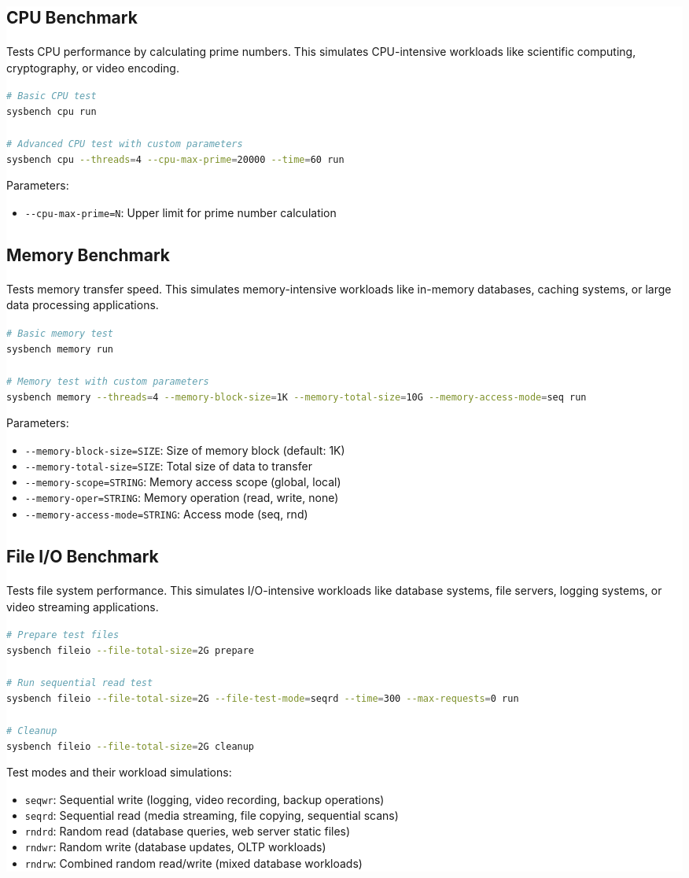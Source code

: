 ## CPU Benchmark

Tests CPU performance by calculating prime numbers. This simulates CPU-intensive workloads like scientific computing, cryptography, or video encoding.

```bash
# Basic CPU test
sysbench cpu run

# Advanced CPU test with custom parameters
sysbench cpu --threads=4 --cpu-max-prime=20000 --time=60 run
```

Parameters:
- `--cpu-max-prime=N`: Upper limit for prime number calculation

## Memory Benchmark

Tests memory transfer speed. This simulates memory-intensive workloads like in-memory databases, caching systems, or large data processing applications.

```bash
# Basic memory test
sysbench memory run

# Memory test with custom parameters
sysbench memory --threads=4 --memory-block-size=1K --memory-total-size=10G --memory-access-mode=seq run
```

Parameters:
- `--memory-block-size=SIZE`: Size of memory block (default: 1K)
- `--memory-total-size=SIZE`: Total size of data to transfer
- `--memory-scope=STRING`: Memory access scope (global, local)
- `--memory-oper=STRING`: Memory operation (read, write, none)
- `--memory-access-mode=STRING`: Access mode (seq, rnd)

## File I/O Benchmark

Tests file system performance. This simulates I/O-intensive workloads like database systems, file servers, logging systems, or video streaming applications.

```bash
# Prepare test files
sysbench fileio --file-total-size=2G prepare

# Run sequential read test
sysbench fileio --file-total-size=2G --file-test-mode=seqrd --time=300 --max-requests=0 run

# Cleanup
sysbench fileio --file-total-size=2G cleanup
```

Test modes and their workload simulations:
- `seqwr`: Sequential write (logging, video recording, backup operations)
- `seqrd`: Sequential read (media streaming, file copying, sequential scans)
- `rndrd`: Random read (database queries, web server static files)
- `rndwr`: Random write (database updates, OLTP workloads)
- `rndrw`: Combined random read/write (mixed database workloads)

